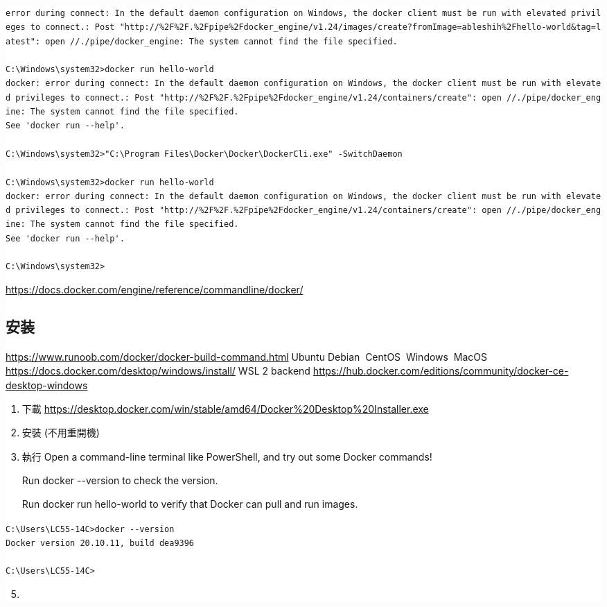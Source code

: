 ```
error during connect: In the default daemon configuration on Windows, the docker client must be run with elevated privileges to connect.: Post "http://%2F%2F.%2Fpipe%2Fdocker_engine/v1.24/images/create?fromImage=ableshih%2Fhello-world&tag=latest": open //./pipe/docker_engine: The system cannot find the file specified.

C:\Windows\system32>docker run hello-world
docker: error during connect: In the default daemon configuration on Windows, the docker client must be run with elevated privileges to connect.: Post "http://%2F%2F.%2Fpipe%2Fdocker_engine/v1.24/containers/create": open //./pipe/docker_engine: The system cannot find the file specified.
See 'docker run --help'.

C:\Windows\system32>"C:\Program Files\Docker\Docker\DockerCli.exe" -SwitchDaemon

C:\Windows\system32>docker run hello-world
docker: error during connect: In the default daemon configuration on Windows, the docker client must be run with elevated privileges to connect.: Post "http://%2F%2F.%2Fpipe%2Fdocker_engine/v1.24/containers/create": open //./pipe/docker_engine: The system cannot find the file specified.
See 'docker run --help'.

C:\Windows\system32>
```


https://docs.docker.com/engine/reference/commandline/docker/

## 安装 
https://www.runoob.com/docker/docker-build-command.html
    Ubuntu
    Debian 
    CentOS 
    Windows 
    MacOS
https://docs.docker.com/desktop/windows/install/
WSL 2 backend
https://hub.docker.com/editions/community/docker-ce-desktop-windows
1. 下載 
    https://desktop.docker.com/win/stable/amd64/Docker%20Desktop%20Installer.exe
2. 安裝 (不用重開機)
3. 執行
    Open a command-line terminal like PowerShell, and try out some Docker commands!

    Run docker --version to check the version.

    Run docker run hello-world to verify that Docker can pull and run images.
```
C:\Users\LC55-14C>docker --version
Docker version 20.10.11, build dea9396

C:\Users\LC55-14C>
```

5. 
